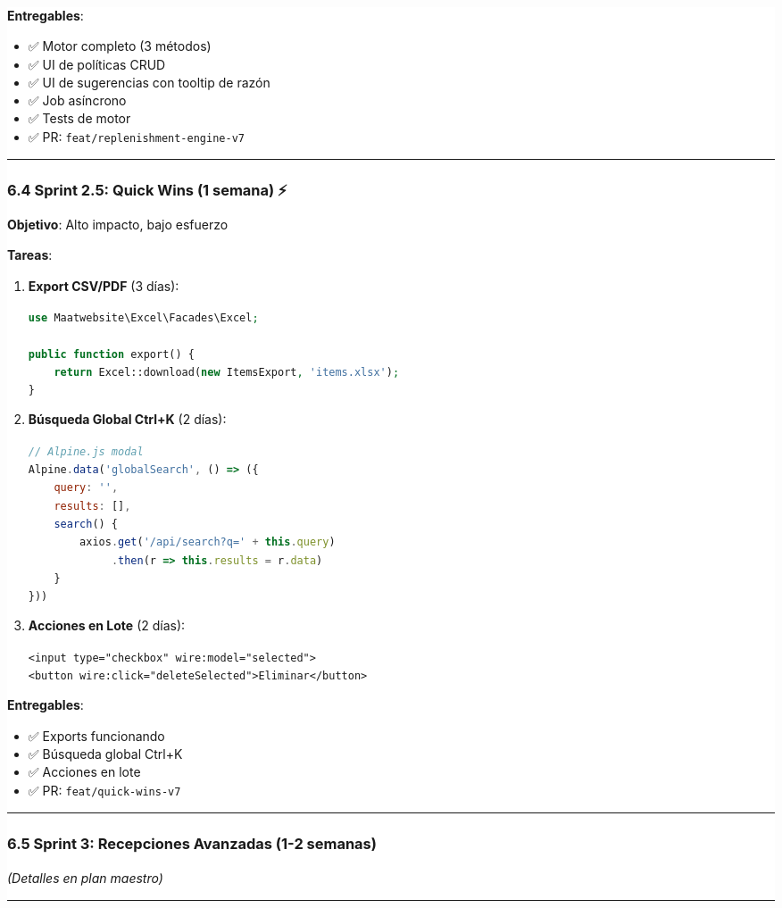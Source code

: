 **Entregables**:
- ✅ Motor completo (3 métodos)
- ✅ UI de políticas CRUD
- ✅ UI de sugerencias con tooltip de razón
- ✅ Job asíncrono
- ✅ Tests de motor
- ✅ PR: `feat/replenishment-engine-v7`

---

### 6.4 Sprint 2.5: Quick Wins (1 semana) ⚡

**Objetivo**: Alto impacto, bajo esfuerzo

**Tareas**:

1. **Export CSV/PDF** (3 días):
   ```php
   use Maatwebsite\Excel\Facades\Excel;
   
   public function export() {
       return Excel::download(new ItemsExport, 'items.xlsx');
   }
   ```

2. **Búsqueda Global Ctrl+K** (2 días):
   ```javascript
   // Alpine.js modal
   Alpine.data('globalSearch', () => ({
       query: '',
       results: [],
       search() {
           axios.get('/api/search?q=' + this.query)
                .then(r => this.results = r.data)
       }
   }))
   ```

3. **Acciones en Lote** (2 días):
   ```blade
   <input type="checkbox" wire:model="selected">
   <button wire:click="deleteSelected">Eliminar</button>
   ```

**Entregables**:
- ✅ Exports funcionando
- ✅ Búsqueda global Ctrl+K
- ✅ Acciones en lote
- ✅ PR: `feat/quick-wins-v7`

---

### 6.5 Sprint 3: Recepciones Avanzadas (1-2 semanas)

*(Detalles en plan maestro)*

---